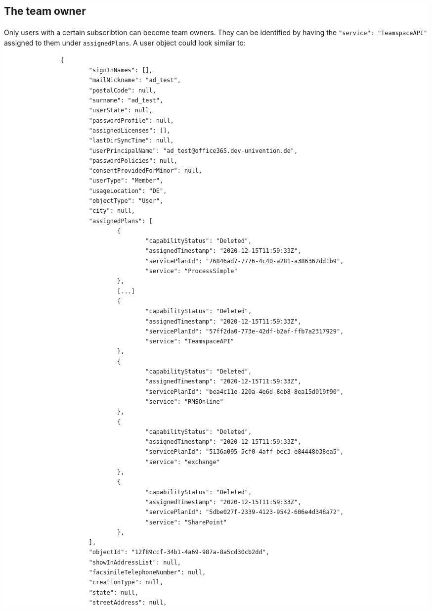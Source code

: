 

## The team owner

Only users with a certain subscribtion can become team owners. They can be
identified by having the `"service": "TeamspaceAPI"` assigned to them
under `assignedPlans`. A user object could look similar to:

```
                {
                        "signInNames": [],
                        "mailNickname": "ad_test",
                        "postalCode": null,
                        "surname": "ad_test",
                        "userState": null,
                        "passwordProfile": null,
                        "assignedLicenses": [],
                        "lastDirSyncTime": null,
                        "userPrincipalName": "ad_test@office365.dev-univention.de",
                        "passwordPolicies": null,
                        "consentProvidedForMinor": null,
                        "userType": "Member",
                        "usageLocation": "DE",
                        "objectType": "User",
                        "city": null,
                        "assignedPlans": [
                                {
                                        "capabilityStatus": "Deleted",
                                        "assignedTimestamp": "2020-12-15T11:59:33Z",
                                        "servicePlanId": "76846ad7-7776-4c40-a281-a386362dd1b9",
                                        "service": "ProcessSimple"
                                },
                                [...]
                                {
                                        "capabilityStatus": "Deleted",
                                        "assignedTimestamp": "2020-12-15T11:59:33Z",
                                        "servicePlanId": "57ff2da0-773e-42df-b2af-ffb7a2317929",
                                        "service": "TeamspaceAPI"
                                },
                                {
                                        "capabilityStatus": "Deleted",
                                        "assignedTimestamp": "2020-12-15T11:59:33Z",
                                        "servicePlanId": "bea4c11e-220a-4e6d-8eb8-8ea15d019f90",
                                        "service": "RMSOnline"
                                },
                                {
                                        "capabilityStatus": "Deleted",
                                        "assignedTimestamp": "2020-12-15T11:59:33Z",
                                        "servicePlanId": "5136a095-5cf0-4aff-bec3-e84448b38ea5",
                                        "service": "exchange"
                                },
                                {
                                        "capabilityStatus": "Deleted",
                                        "assignedTimestamp": "2020-12-15T11:59:33Z",
                                        "servicePlanId": "5dbe027f-2339-4123-9542-606e4d348a72",
                                        "service": "SharePoint"
                                },
                        ],
                        "objectId": "12f89ccf-34b1-4a69-987a-8a5cd30cb2dd",
                        "showInAddressList": null,
                        "facsimileTelephoneNumber": null,
                        "creationType": null,
                        "state": null,
                        "streetAddress": null,
```